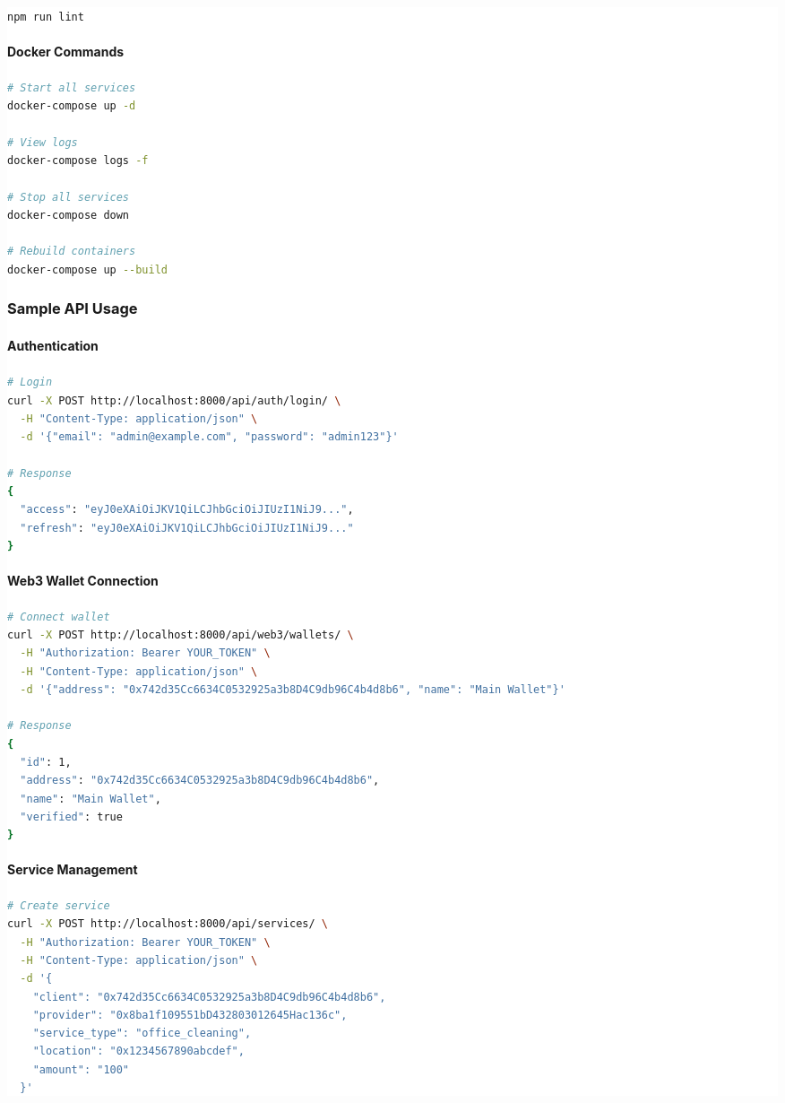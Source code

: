 ```bash
npm run lint
```

#### **Docker Commands**
```bash
# Start all services
docker-compose up -d

# View logs
docker-compose logs -f

# Stop all services
docker-compose down

# Rebuild containers
docker-compose up --build
```

### **Sample API Usage**

#### **Authentication**
```bash
# Login
curl -X POST http://localhost:8000/api/auth/login/ \
  -H "Content-Type: application/json" \
  -d '{"email": "admin@example.com", "password": "admin123"}'

# Response
{
  "access": "eyJ0eXAiOiJKV1QiLCJhbGciOiJIUzI1NiJ9...",
  "refresh": "eyJ0eXAiOiJKV1QiLCJhbGciOiJIUzI1NiJ9..."
}
```

#### **Web3 Wallet Connection**
```bash
# Connect wallet
curl -X POST http://localhost:8000/api/web3/wallets/ \
  -H "Authorization: Bearer YOUR_TOKEN" \
  -H "Content-Type: application/json" \
  -d '{"address": "0x742d35Cc6634C0532925a3b8D4C9db96C4b4d8b6", "name": "Main Wallet"}'

# Response
{
  "id": 1,
  "address": "0x742d35Cc6634C0532925a3b8D4C9db96C4b4d8b6",
  "name": "Main Wallet",
  "verified": true
}
```

#### **Service Management**
```bash
# Create service
curl -X POST http://localhost:8000/api/services/ \
  -H "Authorization: Bearer YOUR_TOKEN" \
  -H "Content-Type: application/json" \
  -d '{
    "client": "0x742d35Cc6634C0532925a3b8D4C9db96C4b4d8b6",
    "provider": "0x8ba1f109551bD432803012645Hac136c",
    "service_type": "office_cleaning",
    "location": "0x1234567890abcdef",
    "amount": "100"
  }'
```